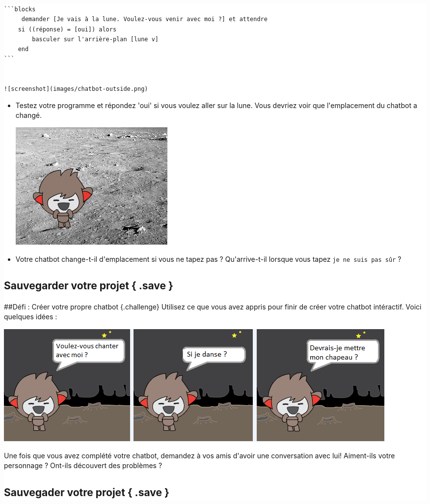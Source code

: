 	```blocks
		 demander [Je vais à la lune. Voulez-vous venir avec moi ?] et attendre
		si ((réponse) = [oui]) alors
			basculer sur l'arrière-plan [lune v]
		end
	```


	![screenshot](images/chatbot-outside.png)

+ Testez votre programme et répondez 'oui' si vous voulez aller sur la lune. Vous devriez voir que l'emplacement du chatbot a changé.

	![screenshot](images/chatbot-backdrop.png)

+ Votre chatbot change-t-il d'emplacement si vous ne tapez pas ? Qu'arrive-t-il lorsque vous tapez ` je ne suis pas sûr ` ?

## Sauvegarder votre projet { .save }

##Défi : Créer votre propre chatbot {.challenge}
Utilisez ce que vous avez appris pour finir de créer votre chatbot intéractif. Voici quelques idées :

![screenshot](images/chatbot-ideas.png)

Une fois que vous avez complété votre chatbot, demandez à vos amis d'avoir une conversation avec lui! Aiment-ils votre personnage ? Ont-ils découvert des problèmes ?

## Sauvegader votre projet { .save }
